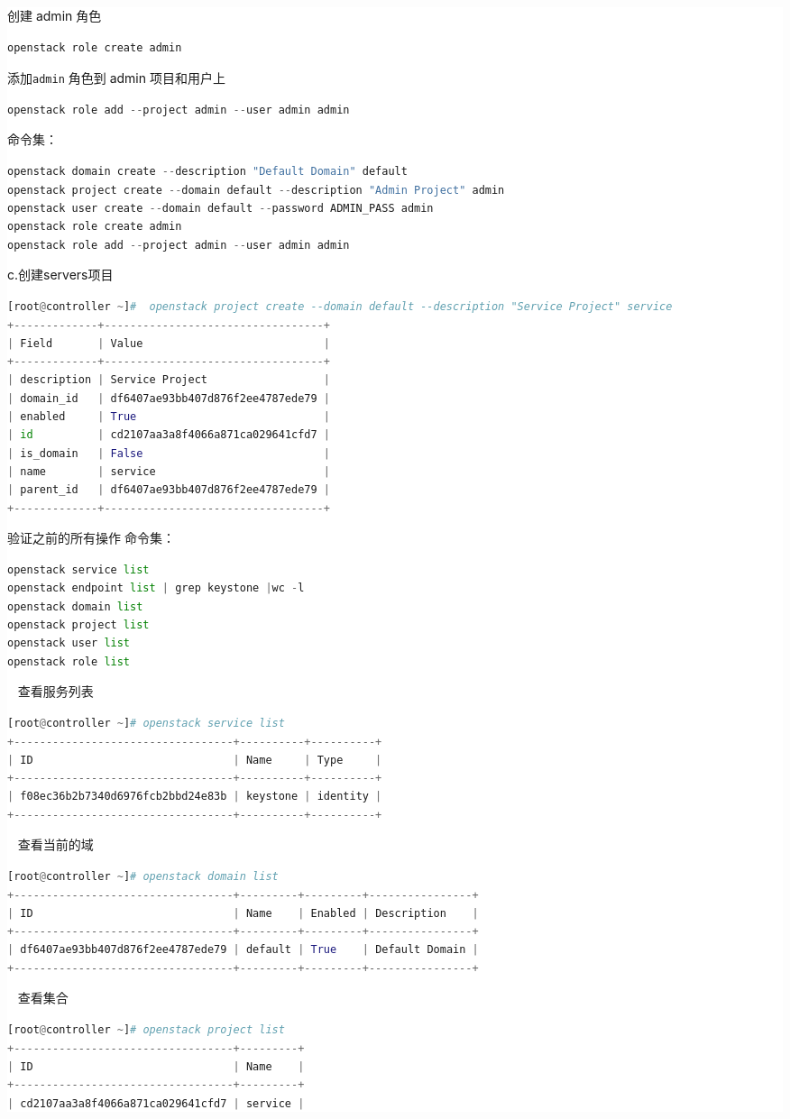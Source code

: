创建 admin 角色
```python
openstack role create admin
```
添加``admin`` 角色到 admin 项目和用户上
```python
openstack role add --project admin --user admin admin
```
命令集：
```python
openstack domain create --description "Default Domain" default
openstack project create --domain default --description "Admin Project" admin
openstack user create --domain default --password ADMIN_PASS admin
openstack role create admin
openstack role add --project admin --user admin admin
```
c.创建servers项目
```python
[root@controller ~]#  openstack project create --domain default --description "Service Project" service
+-------------+----------------------------------+
| Field       | Value                            |
+-------------+----------------------------------+
| description | Service Project                  |
| domain_id   | df6407ae93bb407d876f2ee4787ede79 |
| enabled     | True                             |
| id          | cd2107aa3a8f4066a871ca029641cfd7 |
| is_domain   | False                            |
| name        | service                          |
| parent_id   | df6407ae93bb407d876f2ee4787ede79 |
+-------------+----------------------------------+
```
验证之前的所有操作
命令集：
```python
openstack service list 
openstack endpoint list | grep keystone |wc -l 
openstack domain list 
openstack project list 
openstack user list 
openstack role list 
```
&nbsp;&nbsp; 查看服务列表
```python
[root@controller ~]# openstack service list 
+----------------------------------+----------+----------+
| ID                               | Name     | Type     |
+----------------------------------+----------+----------+
| f08ec36b2b7340d6976fcb2bbd24e83b | keystone | identity |
+----------------------------------+----------+----------+
```
&nbsp;&nbsp; 查看当前的域
```python
[root@controller ~]# openstack domain list 
+----------------------------------+---------+---------+----------------+
| ID                               | Name    | Enabled | Description    |
+----------------------------------+---------+---------+----------------+
| df6407ae93bb407d876f2ee4787ede79 | default | True    | Default Domain |
+----------------------------------+---------+---------+----------------+
```
&nbsp;&nbsp; 查看集合
```python
[root@controller ~]# openstack project list 
+----------------------------------+---------+
| ID                               | Name    |
+----------------------------------+---------+
| cd2107aa3a8f4066a871ca029641cfd7 | service |
```